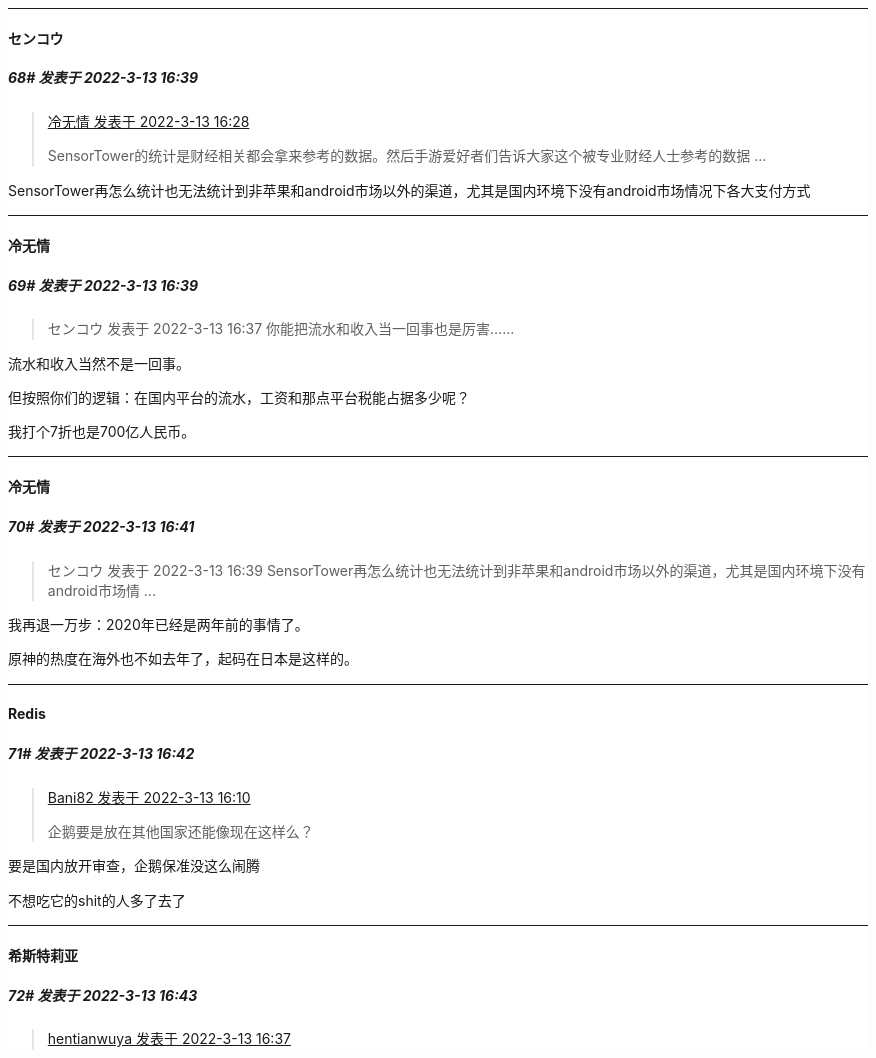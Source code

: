 *****

####  センコウ  
##### 68#       发表于 2022-3-13 16:39

<blockquote><a href="httphttps://bbs.saraba1st.com/2b/forum.php?mod=redirect&amp;goto=findpost&amp;pid=55027773&amp;ptid=2057596" target="_blank">冷无情 发表于 2022-3-13 16:28</a>

SensorTower的统计是财经相关都会拿来参考的数据。然后手游爱好者们告诉大家这个被专业财经人士参考的数据 ...</blockquote>
SensorTower再怎么统计也无法统计到非苹果和android市场以外的渠道，尤其是国内环境下没有android市场情况下各大支付方式

*****

####  冷无情  
##### 69#       发表于 2022-3-13 16:39

<blockquote>センコウ 发表于 2022-3-13 16:37
你能把流水和收入当一回事也是厉害……</blockquote>
流水和收入当然不是一回事。

但按照你们的逻辑：在国内平台的流水，工资和那点平台税能占据多少呢？

我打个7折也是700亿人民币。

*****

####  冷无情  
##### 70#       发表于 2022-3-13 16:41

<blockquote>センコウ 发表于 2022-3-13 16:39
SensorTower再怎么统计也无法统计到非苹果和android市场以外的渠道，尤其是国内环境下没有android市场情 ...</blockquote>
我再退一万步：2020年已经是两年前的事情了。

原神的热度在海外也不如去年了，起码在日本是这样的。

*****

####  Redis  
##### 71#       发表于 2022-3-13 16:42

<blockquote><a href="httphttps://bbs.saraba1st.com/2b/forum.php?mod=redirect&amp;goto=findpost&amp;pid=55027584&amp;ptid=2057596" target="_blank">Bani82 发表于 2022-3-13 16:10</a>

企鹅要是放在其他国家还能像现在这样么？</blockquote>
要是国内放开审查，企鹅保准没这么闹腾

不想吃它的shit的人多了去了

*****

####  希斯特莉亚  
##### 72#       发表于 2022-3-13 16:43

<blockquote><a href="httphttps://bbs.saraba1st.com/2b/forum.php?mod=redirect&amp;goto=findpost&amp;pid=55027844&amp;ptid=2057596" target="_blank">hentianwuya 发表于 2022-3-13 16:37</a>
